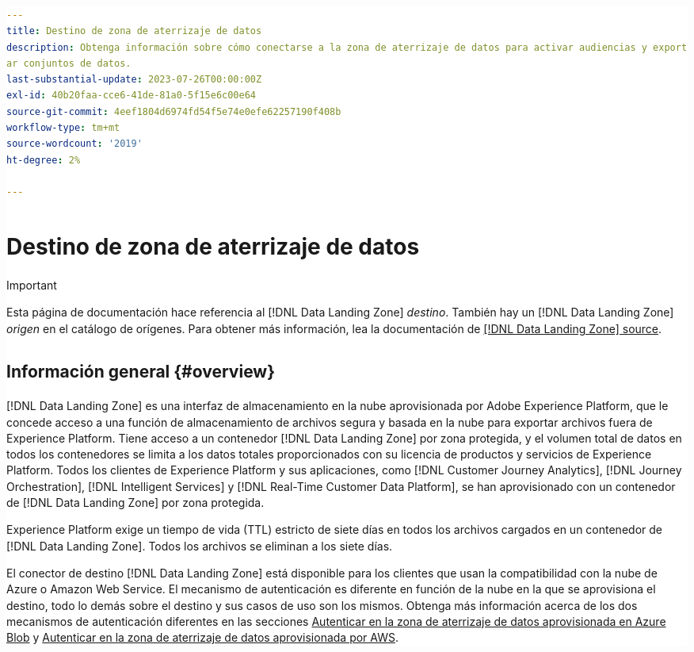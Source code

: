 ```yaml
---
title: Destino de zona de aterrizaje de datos
description: Obtenga información sobre cómo conectarse a la zona de aterrizaje de datos para activar audiencias y exportar conjuntos de datos.
last-substantial-update: 2023-07-26T00:00:00Z
exl-id: 40b20faa-cce6-41de-81a0-5f15e6c00e64
source-git-commit: 4eef1804d6974fd54f5e74e0efe62257190f408b
workflow-type: tm+mt
source-wordcount: '2019'
ht-degree: 2%

---
```


# Destino de zona de aterrizaje de datos

>[!IMPORTANT]
>
>Esta página de documentación hace referencia al [!DNL Data Landing Zone] *destino*. También hay un [!DNL Data Landing Zone] *origen* en el catálogo de orígenes. Para obtener más información, lea la documentación de [[!DNL Data Landing Zone] source](/help/sources/connectors/cloud-storage/data-landing-zone.md).


## Información general {#overview}

[!DNL Data Landing Zone] es una interfaz de almacenamiento en la nube aprovisionada por Adobe Experience Platform, que le concede acceso a una función de almacenamiento de archivos segura y basada en la nube para exportar archivos fuera de Experience Platform. Tiene acceso a un contenedor [!DNL Data Landing Zone] por zona protegida, y el volumen total de datos en todos los contenedores se limita a los datos totales proporcionados con su licencia de productos y servicios de Experience Platform. Todos los clientes de Experience Platform y sus aplicaciones, como [!DNL Customer Journey Analytics], [!DNL Journey Orchestration], [!DNL Intelligent Services] y [!DNL Real-Time Customer Data Platform], se han aprovisionado con un contenedor de [!DNL Data Landing Zone] por zona protegida.

Experience Platform exige un tiempo de vida (TTL) estricto de siete días en todos los archivos cargados en un contenedor de [!DNL Data Landing Zone]. Todos los archivos se eliminan a los siete días.

El conector de destino [!DNL Data Landing Zone] está disponible para los clientes que usan la compatibilidad con la nube de Azure o Amazon Web Service. El mecanismo de autenticación es diferente en función de la nube en la que se aprovisiona el destino, todo lo demás sobre el destino y sus casos de uso son los mismos. Obtenga más información acerca de los dos mecanismos de autenticación diferentes en las secciones [Autenticar en la zona de aterrizaje de datos aprovisionada en Azure Blob](#authenticate-dlz-azure) y [Autenticar en la zona de aterrizaje de datos aprovisionada por AWS](#authenticate-dlz-aws).
